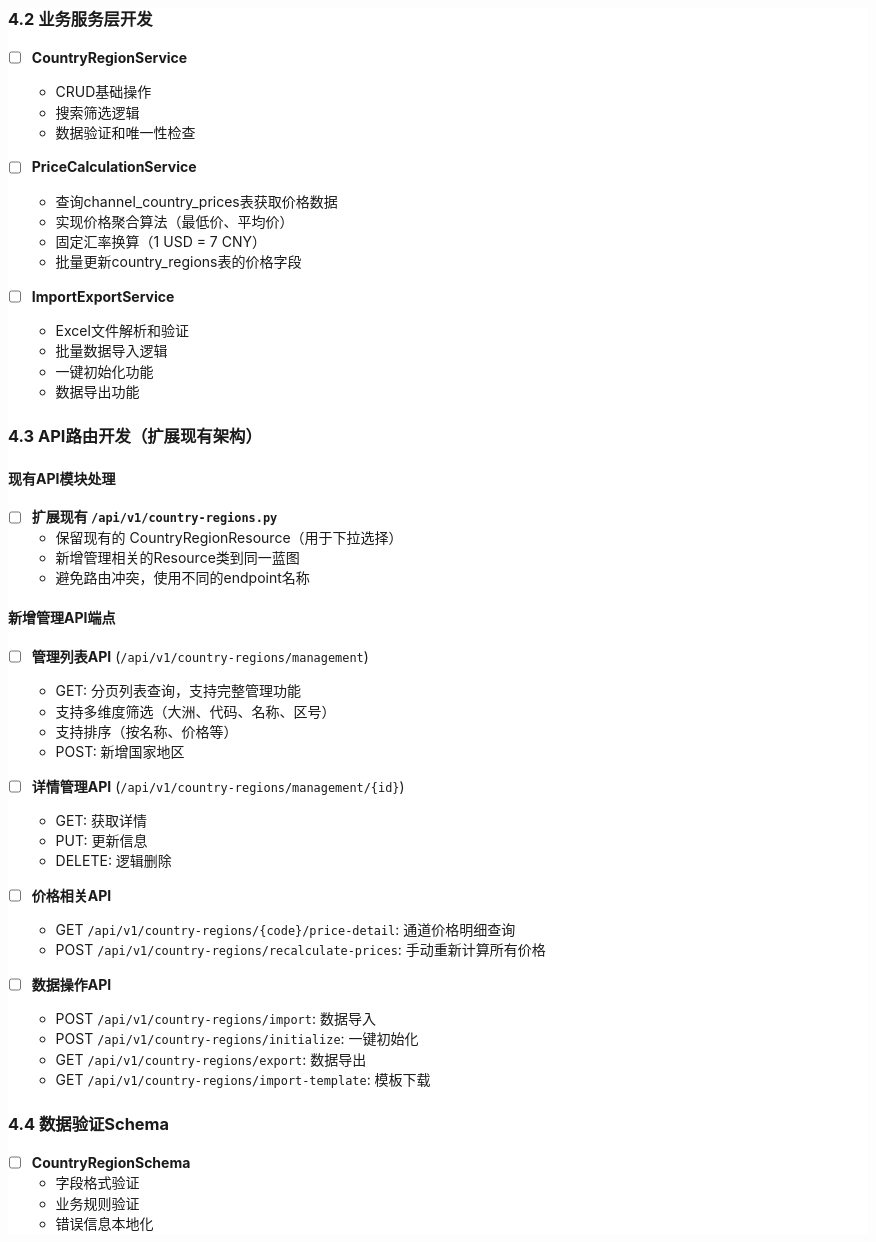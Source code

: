 ### 4.2 业务服务层开发
- [ ] **CountryRegionService**
  - CRUD基础操作
  - 搜索筛选逻辑
  - 数据验证和唯一性检查

- [ ] **PriceCalculationService**
  - 查询channel_country_prices表获取价格数据
  - 实现价格聚合算法（最低价、平均价）
  - 固定汇率换算（1 USD = 7 CNY）
  - 批量更新country_regions表的价格字段

- [ ] **ImportExportService**
  - Excel文件解析和验证
  - 批量数据导入逻辑
  - 一键初始化功能
  - 数据导出功能

### 4.3 API路由开发（扩展现有架构）

#### 现有API模块处理
- [ ] **扩展现有 `/api/v1/country-regions.py`**
  - 保留现有的 CountryRegionResource（用于下拉选择）
  - 新增管理相关的Resource类到同一蓝图
  - 避免路由冲突，使用不同的endpoint名称

#### 新增管理API端点
- [ ] **管理列表API** (`/api/v1/country-regions/management`)
  - GET: 分页列表查询，支持完整管理功能
  - 支持多维度筛选（大洲、代码、名称、区号）
  - 支持排序（按名称、价格等）
  - POST: 新增国家地区

- [ ] **详情管理API** (`/api/v1/country-regions/management/{id}`)
  - GET: 获取详情
  - PUT: 更新信息
  - DELETE: 逻辑删除

- [ ] **价格相关API**
  - GET `/api/v1/country-regions/{code}/price-detail`: 通道价格明细查询
  - POST `/api/v1/country-regions/recalculate-prices`: 手动重新计算所有价格

- [ ] **数据操作API**
  - POST `/api/v1/country-regions/import`: 数据导入
  - POST `/api/v1/country-regions/initialize`: 一键初始化
  - GET `/api/v1/country-regions/export`: 数据导出
  - GET `/api/v1/country-regions/import-template`: 模板下载

### 4.4 数据验证Schema
- [ ] **CountryRegionSchema**
  - 字段格式验证
  - 业务规则验证
  - 错误信息本地化
